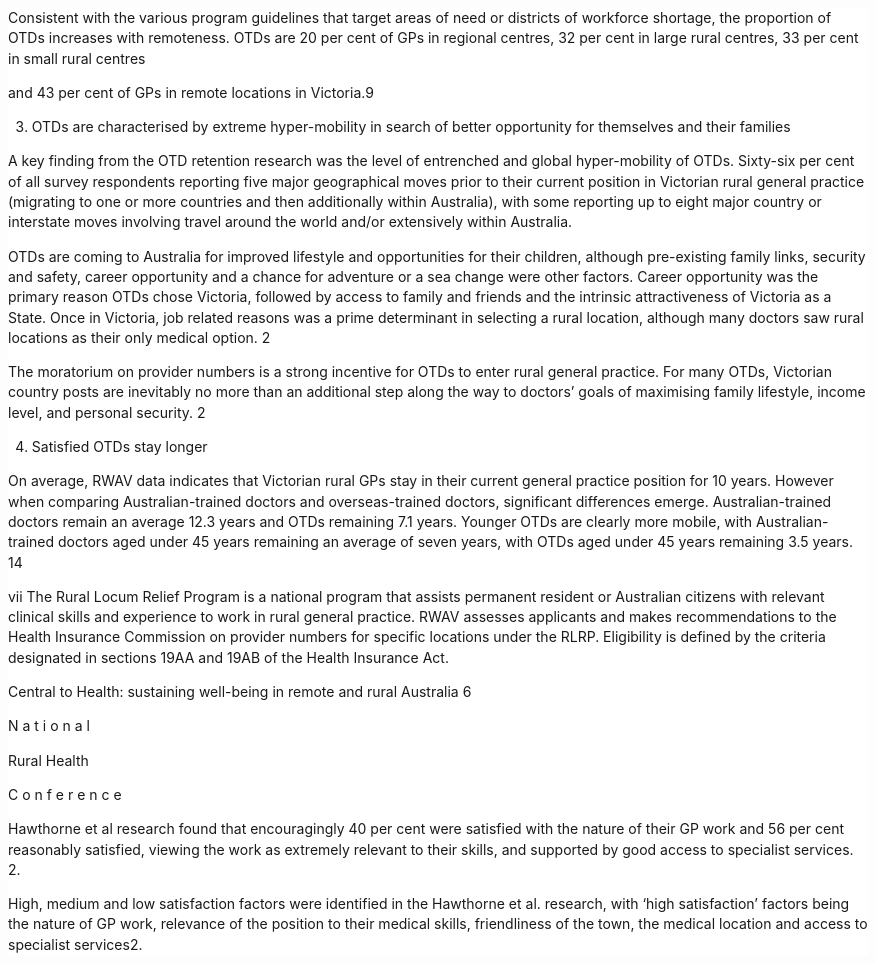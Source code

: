 Consistent with the various program guidelines that target areas of need or districts of  workforce shortage, the proportion of OTDs increases with remoteness. OTDs are 20 per cent  of GPs in regional centres, 32 per cent in large rural centres, 33 per cent in small rural centres 

 and 43 per cent of GPs in remote locations in Victoria.9  

 3. OTDs are characterised by extreme hyper-mobility in search of  better opportunity for themselves and their families 

 A key finding from the OTD retention research was the level of entrenched and global hyper-mobility of OTDs. Sixty-six per cent of all survey respondents reporting five major  geographical moves prior to their current position in Victorian rural general practice  (migrating to one or more countries and then additionally within Australia), with some  reporting up to eight major country or interstate moves involving travel around the world  and/or extensively within Australia.  

 OTDs are coming to Australia for improved lifestyle and opportunities for their children,  although pre-existing family links, security and safety, career opportunity and a chance for  adventure or a sea change were other factors. Career opportunity was the primary reason  OTDs chose Victoria, followed by access to family and friends and the intrinsic attractiveness  of Victoria as a State. Once in Victoria, job related reasons was a prime determinant in selecting  a rural location, although many doctors saw rural locations as their only medical option. 2 

 The moratorium on provider numbers is a strong incentive for OTDs to enter rural general  practice. For many OTDs, Victorian country posts are inevitably no more than an additional  step along the way to doctors’ goals of maximising family lifestyle, income level, and personal  security. 2  

 4. Satisfied OTDs stay longer 

 On average, RWAV data indicates that Victorian rural GPs stay in their current general practice  position for 10 years. However when comparing Australian-trained doctors and overseas-trained doctors, significant differences emerge. Australian-trained doctors remain an average  12.3 years and OTDs remaining 7.1 years. Younger OTDs are clearly more mobile, with  Australian-trained doctors aged under 45 years remaining an average of seven years, with  OTDs aged under 45 years remaining 3.5 years. 14 

 

 vii The Rural Locum Relief Program is a national program that assists permanent resident or Australian  citizens with relevant clinical skills and experience to work in rural general practice. RWAV assesses  applicants and makes recommendations to the Health Insurance Commission on provider numbers for  specific locations under the RLRP. Eligibility is defined by the criteria designated in sections 19AA and  19AB of the Health Insurance Act. 

 

  Central to Health: sustaining well-being in remote and rural Australia 6 

 N a t i o n a l  

 Rural Health 

 C o n f e r e n c e 

 Hawthorne et al research found that encouragingly 40 per cent were satisfied with the nature  of their GP work and 56 per cent reasonably satisfied, viewing the work as extremely relevant  to their skills, and supported by good access to specialist services. 2.  

 High, medium and low satisfaction factors were identified in the Hawthorne et al. research,  with ‘high satisfaction’ factors being the nature of GP work, relevance of the position to their  medical skills, friendliness of the town, the medical location and access to specialist services2.  
